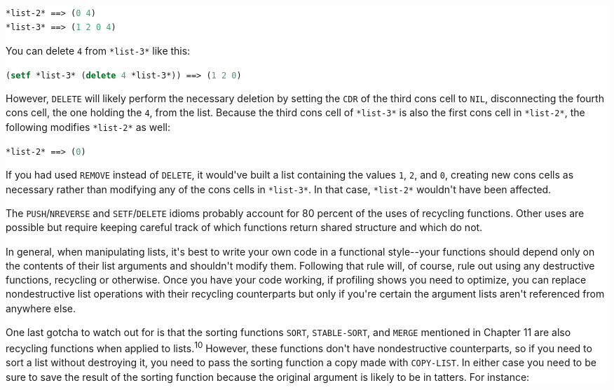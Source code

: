 
```lisp
*list-2* ==> (0 4)
*list-3* ==> (1 2 0 4)
```


You can delete `4` from `*list-3*` like this:


```lisp
(setf *list-3* (delete 4 *list-3*)) ==> (1 2 0)
```


However, `DELETE` will likely perform the necessary deletion by
setting the `CDR` of the third cons cell to `NIL`,
disconnecting the fourth cons cell, the one holding the `4`,
from the list. Because the third cons cell of `*list-3*` is also
the first cons cell in `*list-2*`, the following modifies
`*list-2*` as well:


```lisp
*list-2* ==> (0)
```


If you had used `REMOVE` instead of `DELETE`, it would've built
a list containing the values `1`, `2`, and `0`,
creating new cons cells as necessary rather than modifying any of the
cons cells in `*list-3*`. In that case, `*list-2*` wouldn't
have been affected. 



The `PUSH`/`NREVERSE` and `SETF`/`DELETE` idioms probably
account for 80 percent of the uses of recycling functions. Other uses
are possible but require keeping careful track of which functions
return shared structure and which do not.



In general, when manipulating lists, it's best to write your own code
in a functional style--your functions should depend only on the
contents of their list arguments and shouldn't modify them. Following
that rule will, of course, rule out using any destructive functions,
recycling or otherwise. Once you have your code working, if profiling
shows you need to optimize, you can replace nondestructive list
operations with their recycling counterparts but only if you're
certain the argument lists aren't referenced from anywhere else.



One last gotcha to watch out for is that the sorting functions
`SORT`, `STABLE-SORT`, and `MERGE` mentioned in Chapter 11
are also recycling functions when applied to lists.<SUP>10</SUP> However, these functions don't have nondestructive
counterparts, so if you need to sort a list without destroying it,
you need to pass the sorting function a copy made with
`COPY-LIST`. In either case you need to be sure to save the result
of the sorting function because the original argument is likely to be
in tatters. For instance: 
